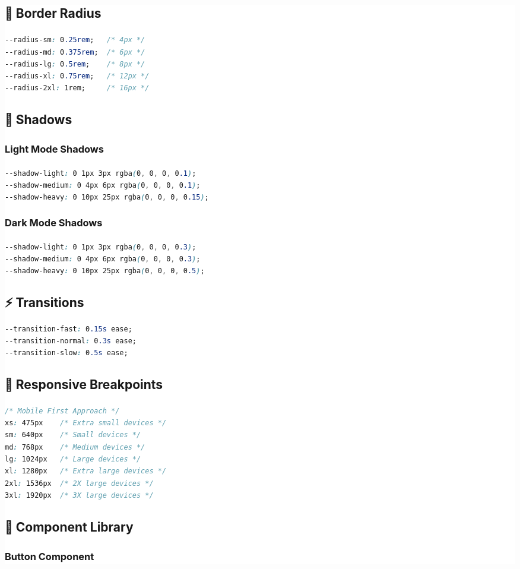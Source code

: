 ## 🎯 Border Radius

```css
--radius-sm: 0.25rem;   /* 4px */
--radius-md: 0.375rem;  /* 6px */
--radius-lg: 0.5rem;    /* 8px */
--radius-xl: 0.75rem;   /* 12px */
--radius-2xl: 1rem;     /* 16px */
```

## 🌟 Shadows

### Light Mode Shadows
```css
--shadow-light: 0 1px 3px rgba(0, 0, 0, 0.1);
--shadow-medium: 0 4px 6px rgba(0, 0, 0, 0.1);
--shadow-heavy: 0 10px 25px rgba(0, 0, 0, 0.15);
```

### Dark Mode Shadows
```css
--shadow-light: 0 1px 3px rgba(0, 0, 0, 0.3);
--shadow-medium: 0 4px 6px rgba(0, 0, 0, 0.3);
--shadow-heavy: 0 10px 25px rgba(0, 0, 0, 0.5);
```

## ⚡ Transitions

```css
--transition-fast: 0.15s ease;
--transition-normal: 0.3s ease;
--transition-slow: 0.5s ease;
```

## 📱 Responsive Breakpoints

```css
/* Mobile First Approach */
xs: 475px    /* Extra small devices */
sm: 640px    /* Small devices */
md: 768px    /* Medium devices */
lg: 1024px   /* Large devices */
xl: 1280px   /* Extra large devices */
2xl: 1536px  /* 2X large devices */
3xl: 1920px  /* 3X large devices */
```

## 🧩 Component Library

### Button Component
